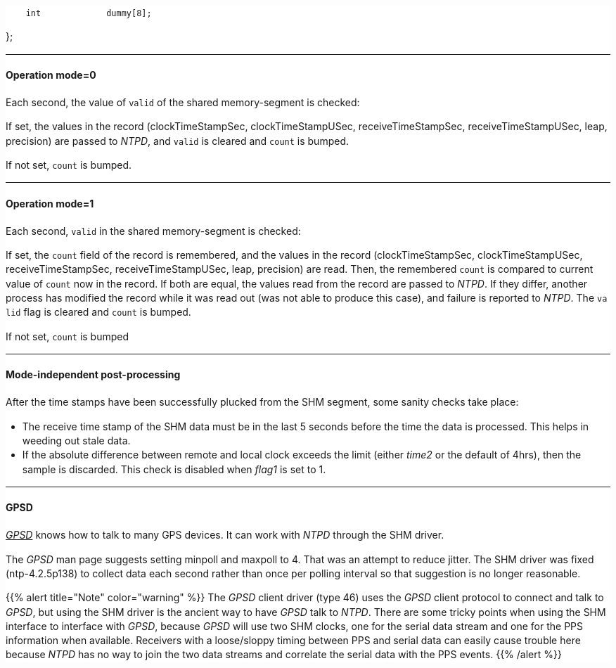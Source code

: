         int             dummy[8];
};</pre>

* * *

#### Operation mode=0

Each second, the value of `valid` of the shared memory-segment is checked:

If set, the values in the record (clockTimeStampSec, clockTimeStampUSec, receiveTimeStampSec, receiveTimeStampUSec, leap, precision) are passed to _NTPD_, and `valid` is cleared and `count` is bumped.

If not set, `count` is bumped.

* * *

#### Operation mode=1

Each second, `valid` in the shared memory-segment is checked:

If set, the `count` field of the record is remembered, and the values in the record (clockTimeStampSec, clockTimeStampUSec, receiveTimeStampSec, receiveTimeStampUSec, leap, precision) are read. Then, the remembered `count` is compared to current value of `count` now in the record. If both are equal, the values read from the record are passed to _NTPD_. If they differ, another process has modified the record while it was read out (was not able to produce this case), and failure is reported to _NTPD_. The `valid` flag is cleared and `count` is bumped.

If not set, `count` is bumped

* * *

#### Mode-independent post-processing

After the time stamps have been successfully plucked from the SHM segment, some sanity checks take place:

*   The receive time stamp of the SHM data must be in the last 5 seconds before the time the data is processed. This helps in weeding out stale data.
*   If the absolute difference between remote and local clock exceeds the limit (either _time2_ or the default of 4hrs), then the sample is discarded. This check is disabled when _flag1_ is set to 1.

* * *

#### GPSD

[_GPSD_](http://gpsd.berlios.de/) knows how to talk to many GPS devices. It can work with _NTPD_ through the SHM driver.

The _GPSD_ man page suggests setting minpoll and maxpoll to 4. That was an attempt to reduce jitter. The SHM driver was fixed (ntp-4.2.5p138) to collect data each second rather than once per polling interval so that suggestion is no longer reasonable.

{{% alert title="Note" color="warning" %}} 
The _GPSD_ client driver (type 46) uses the _GPSD_ client protocol to connect and talk to _GPSD_, but using the SHM driver is the ancient way to have _GPSD_ talk to _NTPD_. There are some tricky points when using the SHM interface to interface with _GPSD_, because _GPSD_ will use two SHM clocks, one for the serial data stream and one for the PPS information when available. Receivers with a loose/sloppy timing between PPS and serial data can easily cause trouble here because _NTPD_ has no way to join the two data streams and correlate the serial data with the PPS events.
{{% /alert %}}
